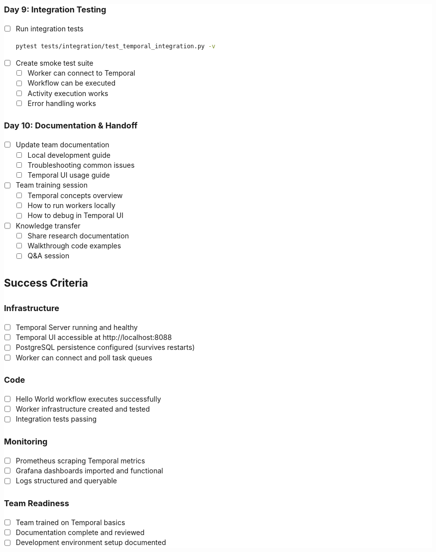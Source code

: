 
### Day 9: Integration Testing

- [ ] Run integration tests
  ```bash
  pytest tests/integration/test_temporal_integration.py -v
  ```
- [ ] Create smoke test suite
  - [ ] Worker can connect to Temporal
  - [ ] Workflow can be executed
  - [ ] Activity execution works
  - [ ] Error handling works

### Day 10: Documentation & Handoff

- [ ] Update team documentation
  - [ ] Local development guide
  - [ ] Troubleshooting common issues
  - [ ] Temporal UI usage guide
- [ ] Team training session
  - [ ] Temporal concepts overview
  - [ ] How to run workers locally
  - [ ] How to debug in Temporal UI
- [ ] Knowledge transfer
  - [ ] Share research documentation
  - [ ] Walkthrough code examples
  - [ ] Q&A session

## Success Criteria

### Infrastructure
- [ ] Temporal Server running and healthy
- [ ] Temporal UI accessible at http://localhost:8088
- [ ] PostgreSQL persistence configured (survives restarts)
- [ ] Worker can connect and poll task queues

### Code
- [ ] Hello World workflow executes successfully
- [ ] Worker infrastructure created and tested
- [ ] Integration tests passing

### Monitoring
- [ ] Prometheus scraping Temporal metrics
- [ ] Grafana dashboards imported and functional
- [ ] Logs structured and queryable

### Team Readiness
- [ ] Team trained on Temporal basics
- [ ] Documentation complete and reviewed
- [ ] Development environment setup documented
